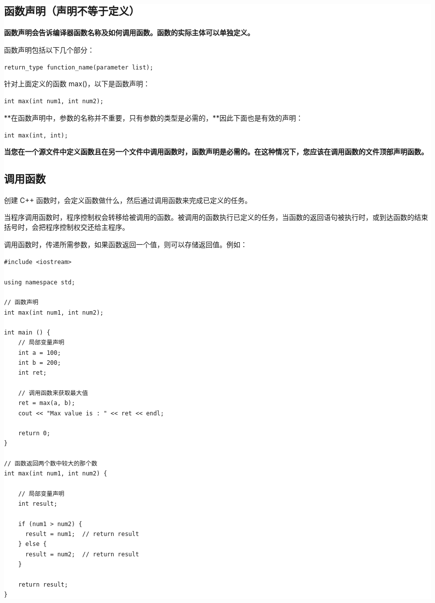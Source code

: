 ## 函数声明（声明不等于定义）

**函数声明会告诉编译器函数名称及如何调用函数。函数的实际主体可以单独定义。**

函数声明包括以下几个部分：

```
return_type function_name(parameter list);
```

针对上面定义的函数 max()，以下是函数声明：

```
int max(int num1, int num2);
```

**在函数声明中，参数的名称并不重要，只有参数的类型是必需的，**因此下面也是有效的声明：

```
int max(int, int);
```

**当您在一个源文件中定义函数且在另一个文件中调用函数时，函数声明是必需的。在这种情况下，您应该在调用函数的文件顶部声明函数。**

## 调用函数

创建 C++ 函数时，会定义函数做什么，然后通过调用函数来完成已定义的任务。

当程序调用函数时，程序控制权会转移给被调用的函数。被调用的函数执行已定义的任务，当函数的返回语句被执行时，或到达函数的结束括号时，会把程序控制权交还给主程序。

调用函数时，传递所需参数，如果函数返回一个值，则可以存储返回值。例如：

```
#include <iostream> 

using namespace std; 

// 函数声明 
int max(int num1, int num2); 

int main () { 
    // 局部变量声明 
    int a = 100; 
    int b = 200; 
    int ret; 

    // 调用函数来获取最大值 
    ret = max(a, b); 
    cout << "Max value is : " << ret << endl; 
    
    return 0; 
}

// 函数返回两个数中较大的那个数 
int max(int num1, int num2) { 

    // 局部变量声明 
    int result; 

    if (num1 > num2) {
      result = num1;  // return result
    } else {
      result = num2;  // return result
    }

    return result; 
}
```
